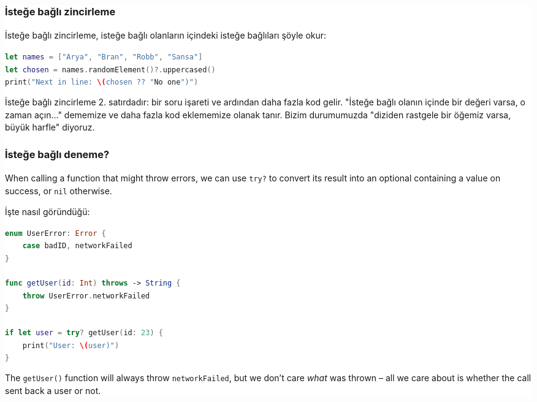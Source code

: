 ### İsteğe bağlı zincirleme

İsteğe bağlı zincirleme, isteğe bağlı olanların içindeki isteğe bağlıları şöyle okur:

```swift
let names = ["Arya", "Bran", "Robb", "Sansa"]
let chosen = names.randomElement()?.uppercased()
print("Next in line: \(chosen ?? "No one")")
```

İsteğe bağlı zincirleme 2. satırdadır: bir soru işareti ve ardından daha fazla kod gelir. "İsteğe bağlı olanın içinde bir değeri varsa, o zaman açın..." dememize ve daha fazla kod eklememize olanak tanır. Bizim durumumuzda "diziden rastgele bir öğemiz varsa, büyük harfle" diyoruz.

### İsteğe bağlı deneme?

When calling a function that might throw errors, we can use `try?` to convert its result into an optional containing a value on success, or `nil` otherwise.

İşte nasıl göründüğü:

```swift
enum UserError: Error {
    case badID, networkFailed
}

func getUser(id: Int) throws -> String {
    throw UserError.networkFailed
}

if let user = try? getUser(id: 23) {
    print("User: \(user)")
}
```

The `getUser()` function will always throw `networkFailed`, but we don’t care _what_ was thrown – all we care about is whether the call sent back a user or not.
